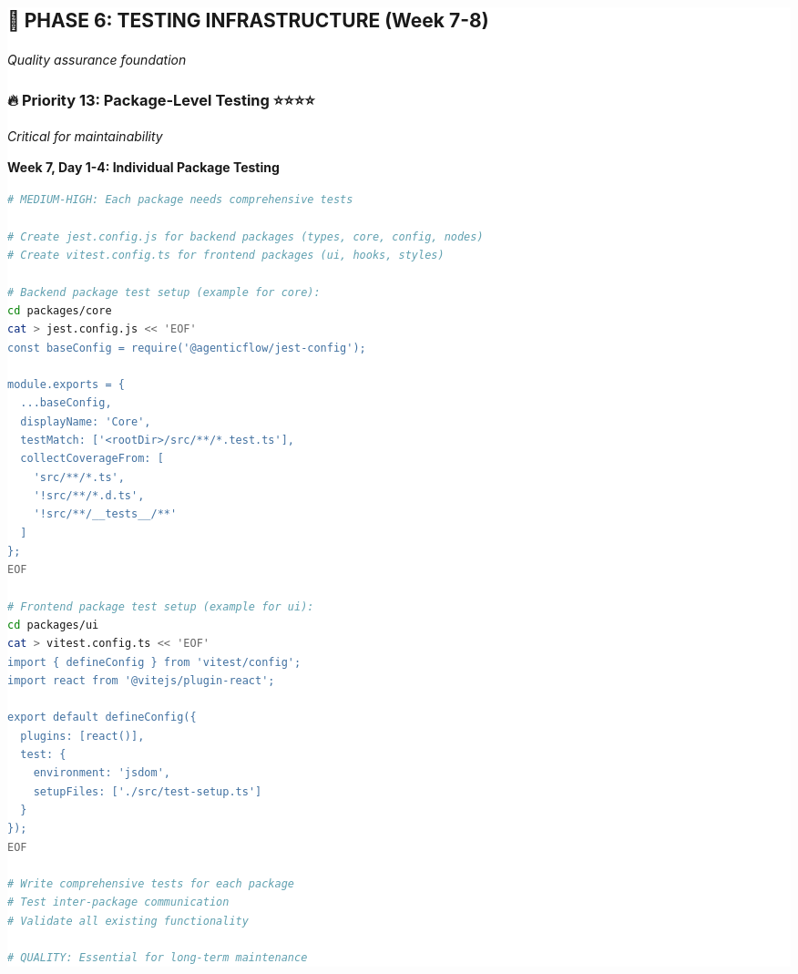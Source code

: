 
## 🧪 **PHASE 6: TESTING INFRASTRUCTURE (Week 7-8)**
*Quality assurance foundation*

### **🔥 Priority 13: Package-Level Testing** ⭐⭐⭐⭐
*Critical for maintainability*

**Week 7, Day 1-4: Individual Package Testing**
```bash
# MEDIUM-HIGH: Each package needs comprehensive tests

# Create jest.config.js for backend packages (types, core, config, nodes)
# Create vitest.config.ts for frontend packages (ui, hooks, styles)

# Backend package test setup (example for core):
cd packages/core
cat > jest.config.js << 'EOF'
const baseConfig = require('@agenticflow/jest-config');

module.exports = {
  ...baseConfig,
  displayName: 'Core',
  testMatch: ['<rootDir>/src/**/*.test.ts'],
  collectCoverageFrom: [
    'src/**/*.ts',
    '!src/**/*.d.ts',
    '!src/**/__tests__/**'
  ]
};
EOF

# Frontend package test setup (example for ui):
cd packages/ui
cat > vitest.config.ts << 'EOF'
import { defineConfig } from 'vitest/config';
import react from '@vitejs/plugin-react';

export default defineConfig({
  plugins: [react()],
  test: {
    environment: 'jsdom',
    setupFiles: ['./src/test-setup.ts']
  }
});
EOF

# Write comprehensive tests for each package
# Test inter-package communication
# Validate all existing functionality

# QUALITY: Essential for long-term maintenance
```
